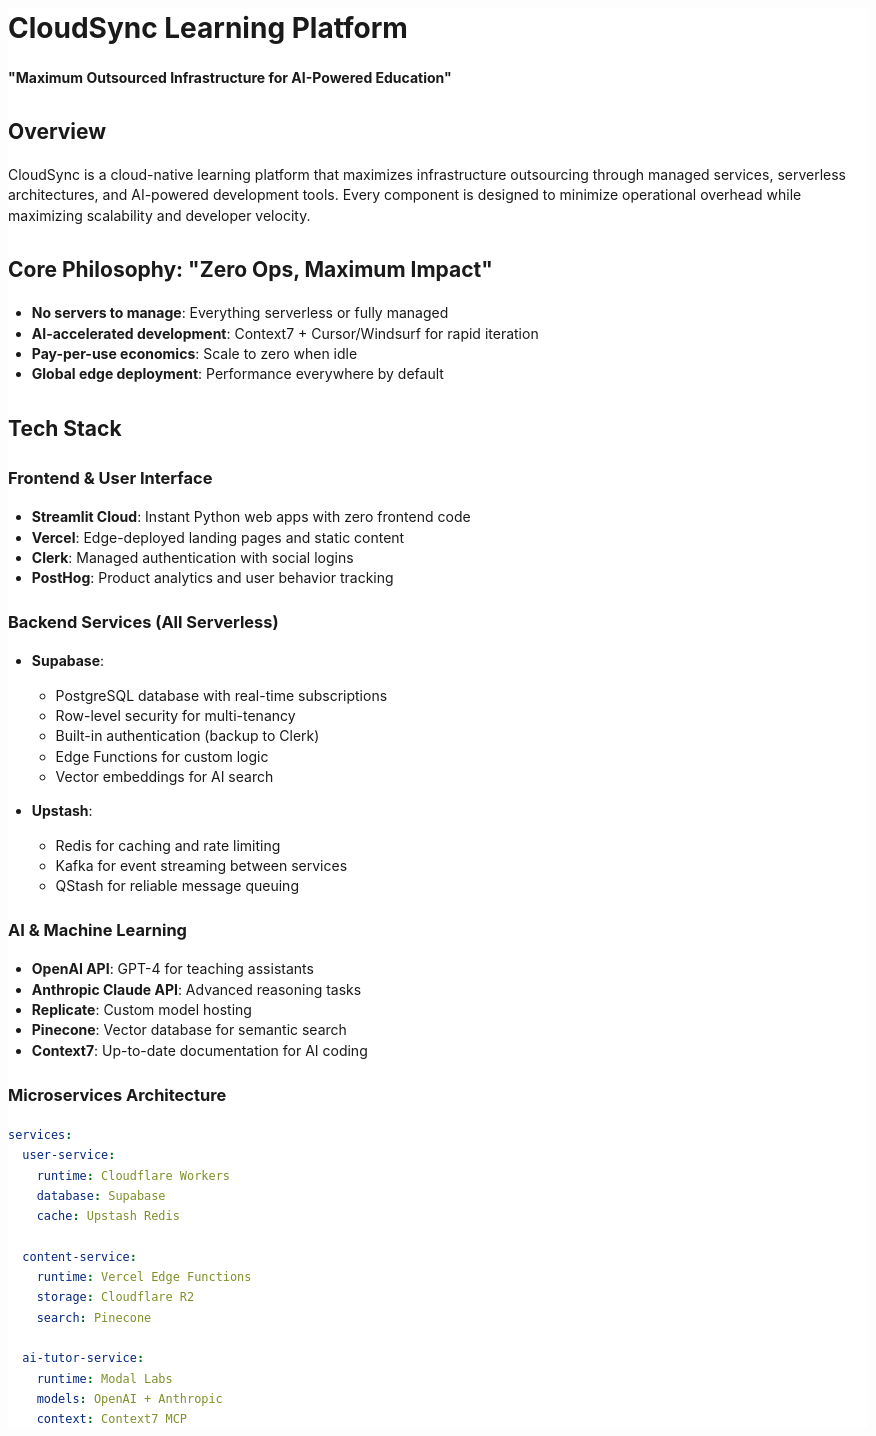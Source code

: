 # CloudSync Learning Platform
**"Maximum Outsourced Infrastructure for AI-Powered Education"**

## Overview

CloudSync is a cloud-native learning platform that maximizes infrastructure outsourcing through managed services, serverless architectures, and AI-powered development tools. Every component is designed to minimize operational overhead while maximizing scalability and developer velocity.

## Core Philosophy: "Zero Ops, Maximum Impact"

- **No servers to manage**: Everything serverless or fully managed
- **AI-accelerated development**: Context7 + Cursor/Windsurf for rapid iteration
- **Pay-per-use economics**: Scale to zero when idle
- **Global edge deployment**: Performance everywhere by default

## Tech Stack

### Frontend & User Interface
- **Streamlit Cloud**: Instant Python web apps with zero frontend code
- **Vercel**: Edge-deployed landing pages and static content
- **Clerk**: Managed authentication with social logins
- **PostHog**: Product analytics and user behavior tracking

### Backend Services (All Serverless)
- **Supabase**: 
  - PostgreSQL database with real-time subscriptions
  - Row-level security for multi-tenancy
  - Built-in authentication (backup to Clerk)
  - Edge Functions for custom logic
  - Vector embeddings for AI search

- **Upstash**:
  - Redis for caching and rate limiting
  - Kafka for event streaming between services
  - QStash for reliable message queuing

### AI & Machine Learning
- **OpenAI API**: GPT-4 for teaching assistants
- **Anthropic Claude API**: Advanced reasoning tasks
- **Replicate**: Custom model hosting
- **Pinecone**: Vector database for semantic search
- **Context7**: Up-to-date documentation for AI coding

### Microservices Architecture
```yaml
services:
  user-service:
    runtime: Cloudflare Workers
    database: Supabase
    cache: Upstash Redis
    
  content-service:
    runtime: Vercel Edge Functions
    storage: Cloudflare R2
    search: Pinecone
    
  ai-tutor-service:
    runtime: Modal Labs
    models: OpenAI + Anthropic
    context: Context7 MCP
```